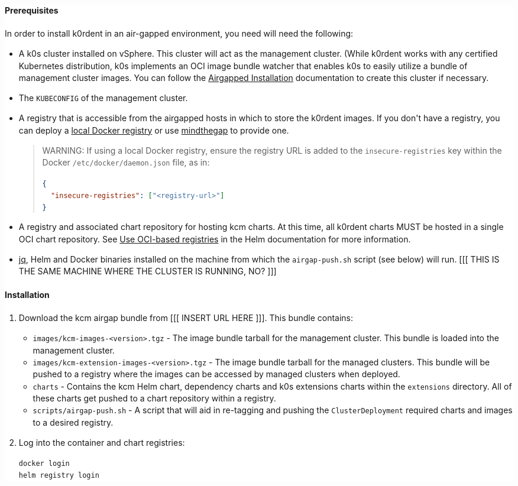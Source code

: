 #### Prerequisites

In order to install k0rdent in an air-gapped environment, you need will need the
following:

- A k0s cluster installed on vSphere. This cluster will act as the management cluster. (While k0rdent works with any certified Kubernetes distribution, k0s implements an OCI image bundle watcher that enables k0s to easily utilize a bundle of management cluster images. You can follow the [Airgapped Installation](https://docs.k0sproject.io/head/airgap-install/#airgap-install) documentation to create this cluster if necessary.
- The `KUBECONFIG` of the management cluster.
- A registry that is accessible from the airgapped hosts in which to store the k0rdent images. If you don't have a registry, you can deploy a [local Docker registry](https://distribution.github.io/distribution/) or use [mindthegap](https://github.com/mesosphere/mindthegap?tab=readme-ov-file#serving-a-bundle-supports-both-image-or-helm-chart) to provide one.

    > WARNING:
    > If using a local Docker registry, ensure the registry URL is added to
    > the `insecure-registries` key within the Docker `/etc/docker/daemon.json`
    > file, as in:
    > ```json
    > {
    >   "insecure-registries": ["<registry-url>"]
    > }
    > ```

- A registry and associated chart repository for hosting kcm charts.  At this
  time, all k0rdent charts MUST be hosted in a single OCI chart repository.  See
  [Use OCI-based registries](https://helm.sh/docs/topics/registries/) in the
  Helm documentation for more information.
- [jq](https://jqlang.github.io/jq/download/), Helm and Docker binaries installed on the machine from which the `airgap-push.sh` script (see below) will run. [[[ THIS IS THE SAME MACHINE WHERE THE CLUSTER IS RUNNING, NO? ]]]


#### Installation

1. Download the kcm airgap bundle from [[[ INSERT URL HERE ]]]. This bundle contains:

    - `images/kcm-images-<version>.tgz` - The image bundle tarball for the
      management cluster. This bundle is loaded into the management
      cluster.
    - `images/kcm-extension-images-<version>.tgz` - The image bundle tarball for
      the managed clusters. This bundle will be pushed to a registry where the
      images can be accessed by managed clusters when deployed.
    - `charts` - Contains the kcm Helm chart, dependency charts and k0s
      extensions charts within the `extensions` directory.  All of these charts
      get pushed to a chart repository within a registry.
    - `scripts/airgap-push.sh` - A script that will aid in re-tagging and
      pushing the `ClusterDeployment` required charts and images to a desired
      registry.

2. Log into the container and chart registries:

    ```shell
    docker login
    helm registry login
    ```
